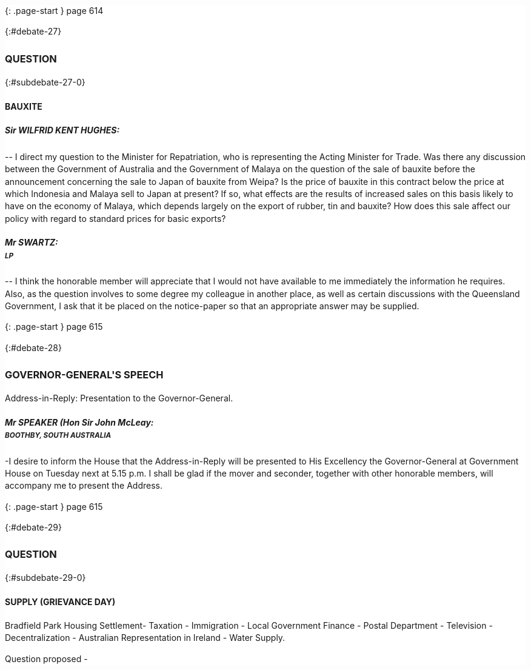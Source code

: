 {: .page-start }
page 614

{:#debate-27}
### QUESTION

{:#subdebate-27-0}
#### BAUXITE

##### Sir WILFRID KENT HUGHES:

-- I direct my question to the Minister for Repatriation, who is representing the Acting Minister for Trade. Was there any discussion between the Government of Australia and the Government of Malaya on the question of the sale of bauxite before the announcement concerning the sale to Japan of bauxite from Weipa? Is the price of bauxite in this contract below the price at which Indonesia and Malaya sell to Japan at present? If so, what effects are the results of increased sales on this basis likely to have on the economy of Malaya, which depends largely on the export of rubber, tin and bauxite? How does this sale affect our policy with regard to standard prices for basic exports? 

##### Mr SWARTZ:<br><small class="text-muted">LP</small>

--  I think the honorable member will appreciate that I would not have available to me immediately the information he requires. Also, as the question involves to some degree my colleague in another place, as well as certain discussions with the Queensland Government, I ask that it be placed on the notice-paper so that an appropriate answer may be supplied. 

{: .page-start }
page 615

{:#debate-28}
### GOVERNOR-GENERAL'S SPEECH

Address-in-Reply: Presentation to the Governor-General. 

##### Mr SPEAKER (Hon Sir John McLeay:<br><small class="text-muted">BOOTHBY, SOUTH AUSTRALIA</small>

-I desire to inform the House that the Address-in-Reply will be presented to  His Excellency  the Governor-General at Government House on Tuesday next at 5.15 p.m. I shall be glad if the mover and seconder, together with other honorable members, will accompany me to present the Address. 

{: .page-start }
page 615

{:#debate-29}
### QUESTION

{:#subdebate-29-0}
#### SUPPLY (GRIEVANCE DAY)

Bradfield Park Housing Settlement- Taxation - Immigration - Local Government Finance - Postal Department - Television - Decentralization - Australian Representation in Ireland - Water Supply. 

Question proposed - 
